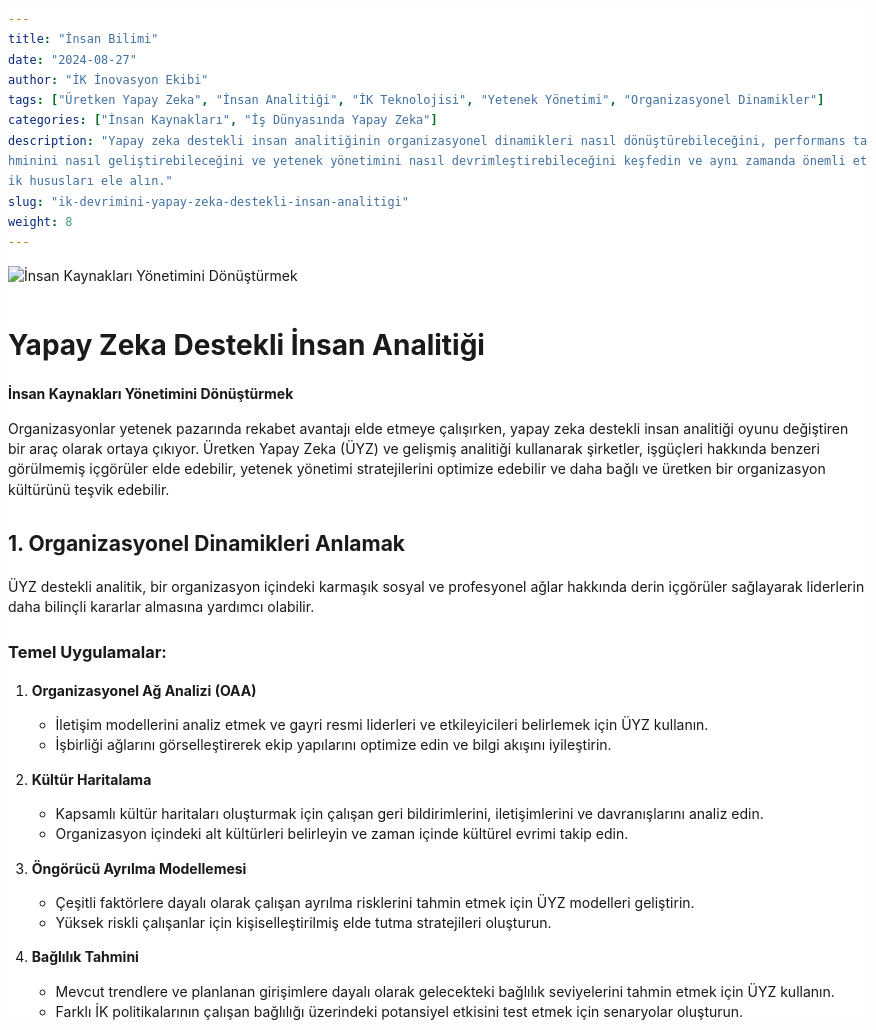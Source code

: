 ```yaml
---
title: "İnsan Bilimi"
date: "2024-08-27"
author: "İK İnovasyon Ekibi"
tags: ["Üretken Yapay Zeka", "İnsan Analitiği", "İK Teknolojisi", "Yetenek Yönetimi", "Organizasyonel Dinamikler"]
categories: ["İnsan Kaynakları", "İş Dünyasında Yapay Zeka"]
description: "Yapay zeka destekli insan analitiğinin organizasyonel dinamikleri nasıl dönüştürebileceğini, performans tahminini nasıl geliştirebileceğini ve yetenek yönetimini nasıl devrimleştirebileceğini keşfedin ve aynı zamanda önemli etik hususları ele alın."
slug: "ik-devrimini-yapay-zeka-destekli-insan-analitigi"
weight: 8
---
```


![İnsan Kaynakları Yönetimini Dönüştürmek](/8.png)

# Yapay Zeka Destekli İnsan Analitiği
**İnsan Kaynakları Yönetimini Dönüştürmek**

Organizasyonlar yetenek pazarında rekabet avantajı elde etmeye çalışırken, yapay zeka destekli insan analitiği oyunu değiştiren bir araç olarak ortaya çıkıyor. Üretken Yapay Zeka (ÜYZ) ve gelişmiş analitiği kullanarak şirketler, işgüçleri hakkında benzeri görülmemiş içgörüler elde edebilir, yetenek yönetimi stratejilerini optimize edebilir ve daha bağlı ve üretken bir organizasyon kültürünü teşvik edebilir.

## 1. Organizasyonel Dinamikleri Anlamak

ÜYZ destekli analitik, bir organizasyon içindeki karmaşık sosyal ve profesyonel ağlar hakkında derin içgörüler sağlayarak liderlerin daha bilinçli kararlar almasına yardımcı olabilir.

### Temel Uygulamalar:

1. **Organizasyonel Ağ Analizi (OAA)**
   - İletişim modellerini analiz etmek ve gayri resmi liderleri ve etkileyicileri belirlemek için ÜYZ kullanın.
   - İşbirliği ağlarını görselleştirerek ekip yapılarını optimize edin ve bilgi akışını iyileştirin.

2. **Kültür Haritalama**
   - Kapsamlı kültür haritaları oluşturmak için çalışan geri bildirimlerini, iletişimlerini ve davranışlarını analiz edin.
   - Organizasyon içindeki alt kültürleri belirleyin ve zaman içinde kültürel evrimi takip edin.

3. **Öngörücü Ayrılma Modellemesi**
   - Çeşitli faktörlere dayalı olarak çalışan ayrılma risklerini tahmin etmek için ÜYZ modelleri geliştirin.
   - Yüksek riskli çalışanlar için kişiselleştirilmiş elde tutma stratejileri oluşturun.

4. **Bağlılık Tahmini**
   - Mevcut trendlere ve planlanan girişimlere dayalı olarak gelecekteki bağlılık seviyelerini tahmin etmek için ÜYZ kullanın.
   - Farklı İK politikalarının çalışan bağlılığı üzerindeki potansiyel etkisini test etmek için senaryolar oluşturun.

